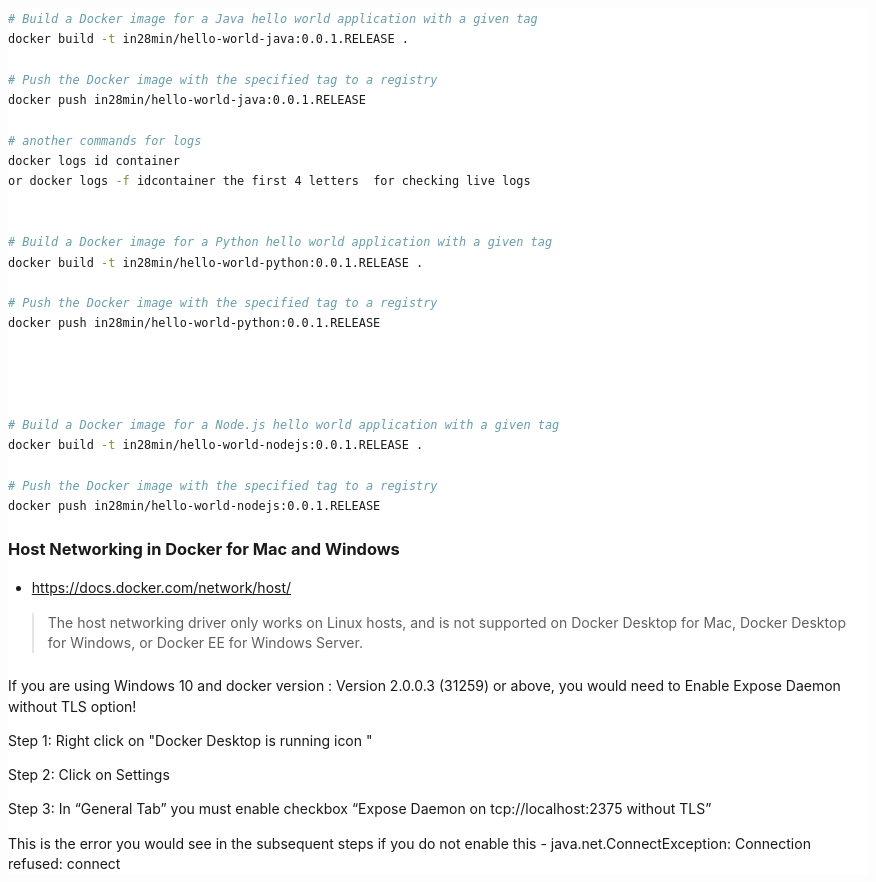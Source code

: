 ```bash
```


```bash
# Build a Docker image for a Java hello world application with a given tag
docker build -t in28min/hello-world-java:0.0.1.RELEASE .

# Push the Docker image with the specified tag to a registry
docker push in28min/hello-world-java:0.0.1.RELEASE

# another commands for logs
docker logs id container
or docker logs -f idcontainer the first 4 letters  for checking live logs


# Build a Docker image for a Python hello world application with a given tag
docker build -t in28min/hello-world-python:0.0.1.RELEASE .

# Push the Docker image with the specified tag to a registry
docker push in28min/hello-world-python:0.0.1.RELEASE




# Build a Docker image for a Node.js hello world application with a given tag
docker build -t in28min/hello-world-nodejs:0.0.1.RELEASE .

# Push the Docker image with the specified tag to a registry
docker push in28min/hello-world-nodejs:0.0.1.RELEASE

```


### Host Networking in Docker for Mac and Windows

- https://docs.docker.com/network/host/

>The host networking driver only works on Linux hosts, and is not supported on Docker Desktop for Mac, Docker Desktop for Windows, or Docker EE for Windows Server.

###
If you are using Windows 10 and docker version : Version 2.0.0.3 (31259) or above, you would need to Enable Expose Daemon without TLS option!

Step 1: Right click on "Docker Desktop is running icon "

Step 2: Click on Settings

Step 3: In “General Tab” you must enable checkbox “Expose Daemon on tcp://localhost:2375 without TLS”



This is the error you would see in the subsequent steps if you do not enable this - java.net.ConnectException: Connection refused: connect

#